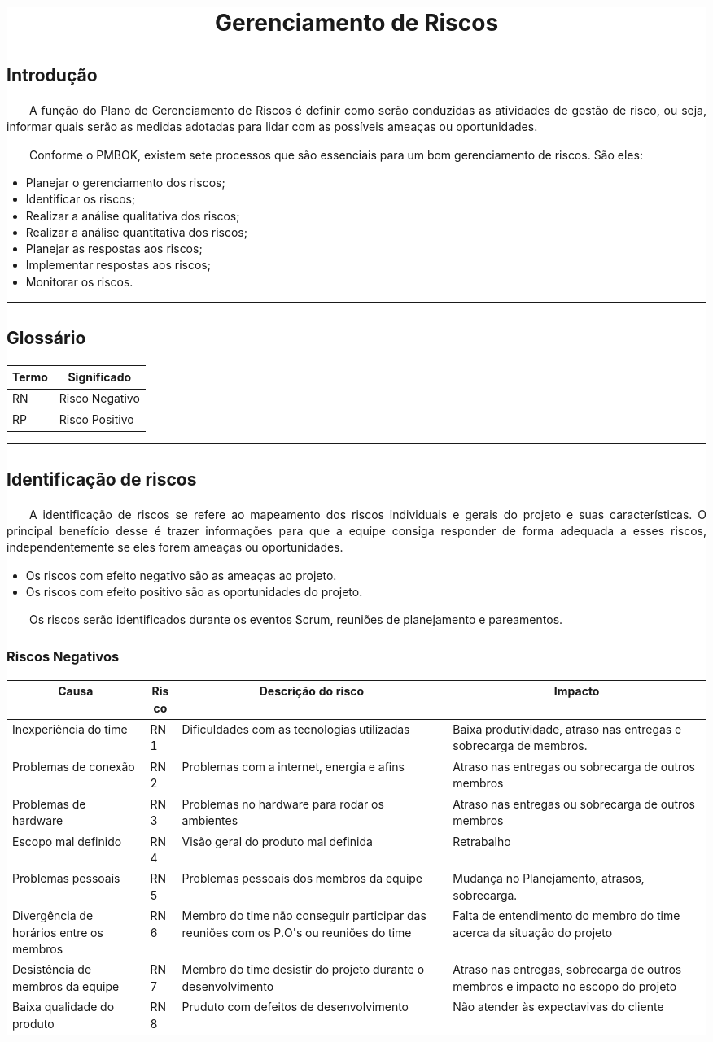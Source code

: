 
<h1 style="text-align: center">Gerenciamento de Riscos</h1>

## Introdução 

<p style="text-align:justify">&emsp;&emsp;A função do Plano de Gerenciamento de Riscos é definir como serão conduzidas as atividades de gestão de risco, ou seja, informar quais serão as medidas adotadas para lidar com as possíveis ameaças ou oportunidades.</p>

<p style="text-align:justify">&emsp;&emsp;Conforme o PMBOK, existem sete processos que são essenciais para um bom gerenciamento de riscos. São eles:</p>

- Planejar o gerenciamento dos riscos;
- Identificar os riscos;
- Realizar a análise qualitativa dos riscos;
- Realizar a análise quantitativa dos riscos;
- Planejar as respostas aos riscos;
- Implementar respostas aos riscos;
- Monitorar os riscos.  

- - -

## Glossário

| Termo	| Significado | 
| -------- | -------- | 
|RN | Risco Negativo|  
|RP | Risco Positivo|
- - -

## Identificação de riscos

<p style="text-align:justify">&emsp;&emsp;A identificação de riscos se refere ao mapeamento dos riscos individuais e gerais do projeto e suas características. O principal benefício desse é trazer informações para que a equipe consiga responder de forma adequada a esses riscos, independentemente se eles forem ameaças ou oportunidades.</p>

- Os riscos com efeito negativo são as ameaças ao projeto.
- Os riscos com efeito positivo são as oportunidades do projeto.

<p style="text-align:justify">&emsp;&emsp;Os riscos serão identificados durante os eventos Scrum, reuniões de planejamento e pareamentos.</p>


### Riscos Negativos

| Causa	| Risco	| Descrição do risco	| Impacto |
| -------- | -------- | -------- | -------- |
| Inexperiência do time | RN1 | Dificuldades com as tecnologias utilizadas | Baixa produtividade, atraso nas entregas e sobrecarga de membros. |
| Problemas de conexão | RN2 | Problemas com a internet, energia e afins | Atraso nas entregas ou sobrecarga de outros membros |
| Problemas de hardware | RN3 | Problemas no hardware para rodar os ambientes | Atraso nas entregas ou sobrecarga de outros membros |
| Escopo mal definido | RN4 | Visão geral do produto mal definida | Retrabalho |
| Problemas pessoais | RN5| Problemas pessoais dos membros da equipe  | Mudança no Planejamento, atrasos, sobrecarga. |
| Divergência de horários entre os membros | RN6 | Membro do time não conseguir participar das reuniões com os P.O's ou reuniões do time | Falta de entendimento do membro do time acerca da situação do projeto |
| Desistência de membros da equipe | RN7 | Membro do time desistir do projeto durante o desenvolvimento | Atraso nas entregas, sobrecarga de outros membros e impacto no escopo do projeto |
| Baixa qualidade do produto | RN8 | Pruduto com defeitos de desenvolvimento  | Não atender às expectavivas do cliente  |
